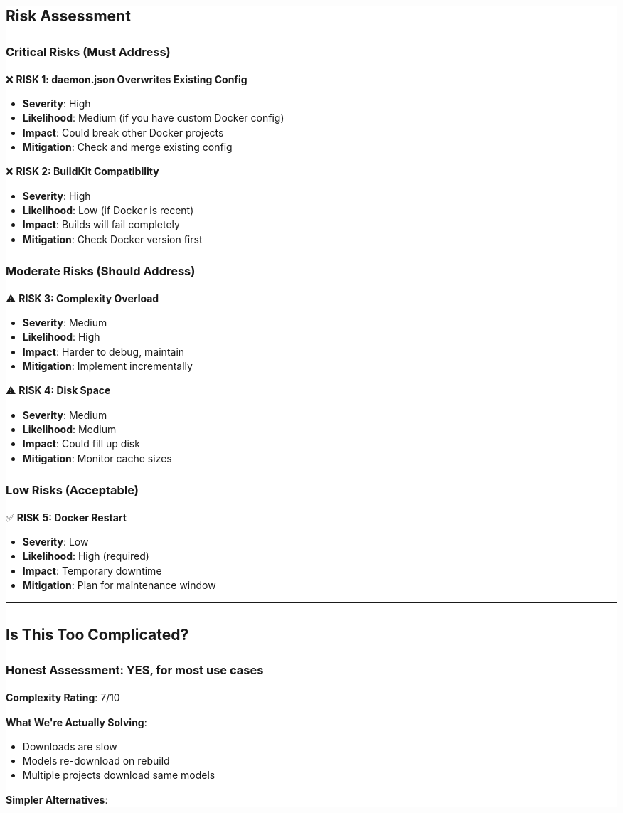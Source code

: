 
## Risk Assessment

### Critical Risks (Must Address)

❌ **RISK 1: daemon.json Overwrites Existing Config**
- **Severity**: High
- **Likelihood**: Medium (if you have custom Docker config)
- **Impact**: Could break other Docker projects
- **Mitigation**: Check and merge existing config

❌ **RISK 2: BuildKit Compatibility**
- **Severity**: High
- **Likelihood**: Low (if Docker is recent)
- **Impact**: Builds will fail completely
- **Mitigation**: Check Docker version first

### Moderate Risks (Should Address)

⚠️ **RISK 3: Complexity Overload**
- **Severity**: Medium
- **Likelihood**: High
- **Impact**: Harder to debug, maintain
- **Mitigation**: Implement incrementally

⚠️ **RISK 4: Disk Space**
- **Severity**: Medium
- **Likelihood**: Medium
- **Impact**: Could fill up disk
- **Mitigation**: Monitor cache sizes

### Low Risks (Acceptable)

✅ **RISK 5: Docker Restart**
- **Severity**: Low
- **Likelihood**: High (required)
- **Impact**: Temporary downtime
- **Mitigation**: Plan for maintenance window

---

## Is This Too Complicated?

### Honest Assessment: YES, for most use cases

**Complexity Rating**: 7/10

**What We're Actually Solving**:
- Downloads are slow
- Models re-download on rebuild
- Multiple projects download same models

**Simpler Alternatives**:

